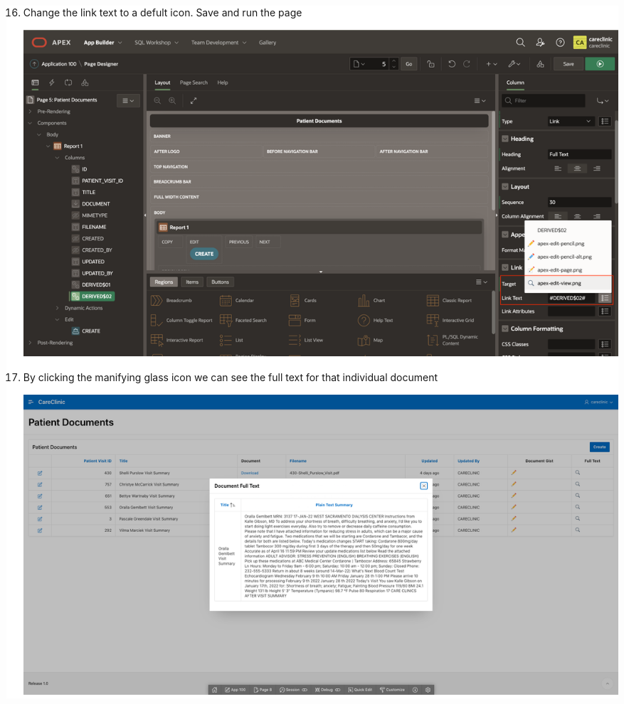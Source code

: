 16. Change the link text to a defult icon. Save and run the page

    
    ![Change Column Link Icon](images/Full-Text-Icon.png " ")

17. By clicking the manifying glass icon we can see the full text for that individual document

    
    ![View Application Changes](images/Completed-Application.png " ")
